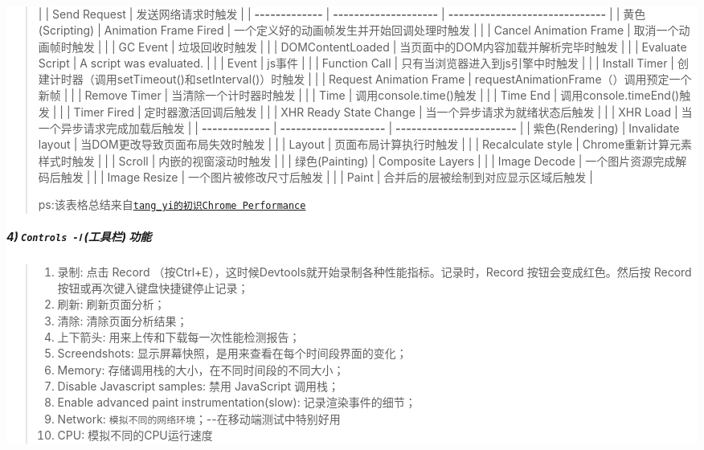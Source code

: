 >|                   | Send Request             | 发送网络请求时触发                                           |
>| **-------------** | **--------------------** | **------------------------------**                           |
>| 黄色(Scripting)   | Animation Frame Fired    | 一个定义好的动画帧发生并开始回调处理时触发                   |
>|                   | Cancel Animation Frame   | 取消一个动画帧时触发                                         |
>|                   | GC Event                 | 垃圾回收时触发                                               |
>|                   | DOMContentLoaded         | 当页面中的DOM内容加载并解析完毕时触发                        |
>|                   | Evaluate Script          | A script was evaluated.                                      |
>|                   | Event                    | js事件                                                       |
>|                   | Function Call            | 只有当浏览器进入到js引擎中时触发                             |
>|                   | Install Timer            | 创建计时器（调用setTimeout()和setInterval()）时触发          |
>|                   | Request Animation Frame  | requestAnimationFrame（）调用预定一个新帧                    |
>|                   | Remove Timer             | 当清除一个计时器时触发                                       |
>|                   | Time                     | 调用console.time()触发                                       |
>|                   | Time End                 | 调用console.timeEnd()触发                                    |
>|                   | Timer Fired              | 定时器激活回调后触发                                         |
>|                   | XHR Ready State Change   | 当一个异步请求为就绪状态后触发                               |
>|                   | XHR Load                 | 当一个异步请求完成加载后触发                                 |
>| **-------------** | **--------------------** | **-----------------------**                                  |
>| 紫色(Rendering)   | Invalidate layout        | 当DOM更改导致页面布局失效时触发                              |
>|                   | Layout                   | 页面布局计算执行时触发                                       |
>|                   | Recalculate style        | Chrome重新计算元素样式时触发                                 |
>|                   | Scroll                   | 内嵌的视窗滚动时触发                                         |
>|                   | 绿色(Painting)           | Composite Layers                                             |
>|                   | Image Decode             | 一个图片资源完成解码后触发                                   |
>|                   | Image Resize             | 一个图片被修改尺寸后触发                                     |
>|                   | Paint                    | 合并后的层被绘制到对应显示区域后触发                         |
>
>ps:该表格总结来自[`tang_yi的初识Chrome Performance`](https://blog.csdn.net/tang_yi_)

##### 		4) `Controls -Ⅰ` (工具栏) 功能

>1. 录制: 点击 Record （按Ctrl+E），这时候Devtools就开始录制各种性能指标。记录时，Record 按钮会变成红色。然后按 Record 按钮或再次键入键盘快捷键停止记录；
>2. 刷新: 刷新页面分析；
>3. 清除: 清除页面分析结果；
>4. 上下箭头: 用来上传和下载每一次性能检测报告；
>5. Screendshots:  显示屏幕快照，是用来查看在每个时间段界面的变化；
>6. Memory: 存储调用栈的大小，在不同时间段的不同大小；
>7. Disable Javascript samples:  禁用 JavaScript 调用栈；
>8. Enable advanced paint instrumentation(slow):  记录渲染事件的细节；
>9. Network: `模拟不同的网络环境`；--在移动端测试中特别好用
>10. CPU: 模拟不同的CPU运行速度
